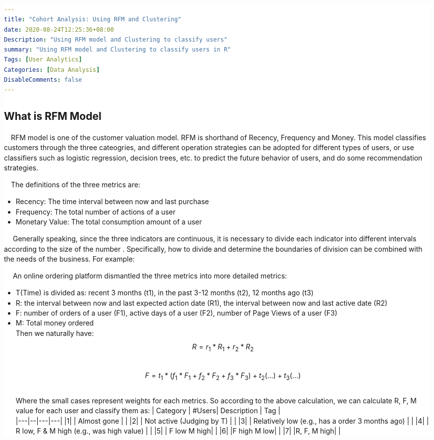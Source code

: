 ```yaml
---
title: "Cohort Analysis: Using RFM and Clustering"
date: 2020-08-24T12:25:36+08:00
Description: "Using RFM model and Clustering to classify users"
summary: "Using RFM model and Clustering to classify users in R"
Tags: [User Analytics]
Categories: [Data Analysis]
DisableComments: false
---
```

## What is RFM Model
&emsp;RFM model is one of the customer valuation model. RFM is shorthand of Recency, Frequency and Money. This model classifies customers through the three cateogries, and different operation strategies can be adopted for different types of users, or use classifiers such as logistic regression, decision trees, etc. to predict the future behavior of users, and do some recommendation strategies.  

&emsp;The definitions of the three metrics are:  
- Recency: The time interval between now and last purchase  
- Frequency: The total number of actions of a user  
- Monetary Value: The total consumption amount of a user  

&emsp; Generally speaking, since the three indicators are continuous, it is necessary to divide each indicator into different intervals according to the size of the number . Specifically, how to divide and determine the boundaries of division can be combined with the needs of the business. For example:  

&emsp; An online ordering platform dismantled the three metrics into more detailed metrics:  
- T(Time) is divided as: recent 3 months (t1), in the past 3-12 months (t2), 12 months ago (t3)  
- R: the interval between now and last expected action date (R1), the interval between now and last active date (R2)  
- F: number of orders of a user (F1), active days of a user (F2), number of Page Views of a user (F3)
- M: Total money ordered  
Then we naturally have:  
$$R = r_1 * R_1 + r_2 * R_2 $$  
$$F = t_1 * (f_1 * F_1 + f_2 * F_2 + f_3 * F_3)+t_2(...)+t_3(...)$$  
Where the small cases represent weights for each metrics. So according to the above calculation, we can calculate R, F, M value for each user and classify them as:
| Category | #Users|  Description |  Tag |   
|---|--|---|---|
|1| | Almost gone |  | 
|2|  |  Not active (Judging by T)  |    | 
|3|   | Relatively low (e.g., has a order 3 months ago)  | |
|4|   | R low, F & M high (e.g., was high value) | |
|5|      |  F low M high| |
|6| |F high M low|  |
|7| |R, F, M high|  |  
